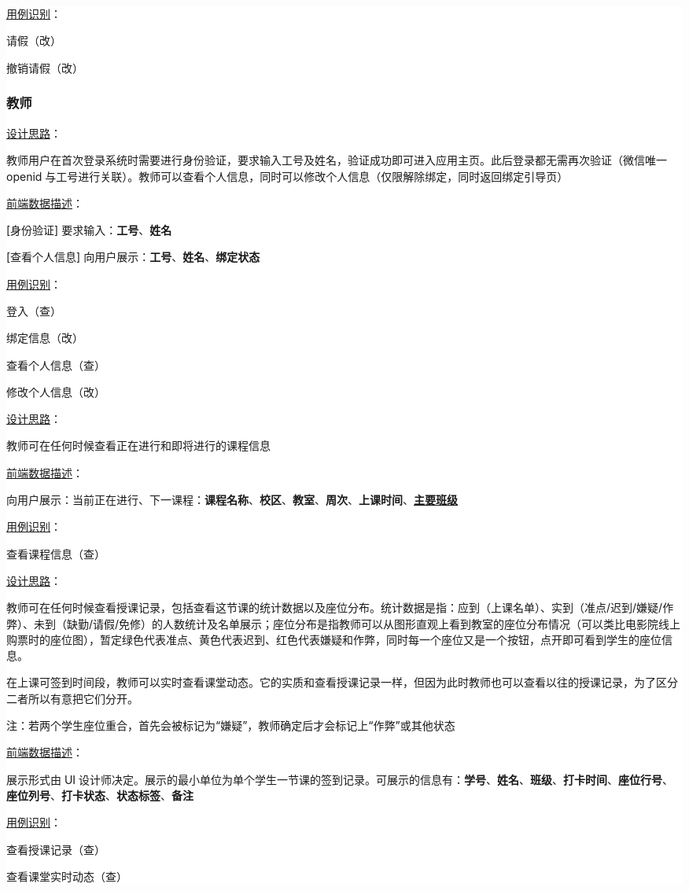 <u>用例识别</u>：

请假（改）

撤销请假（改）



### 教师

<u>设计思路</u>：

教师用户在首次登录系统时需要进行身份验证，要求输入工号及姓名，验证成功即可进入应用主页。此后登录都无需再次验证（微信唯一 openid 与工号进行关联）。教师可以查看个人信息，同时可以修改个人信息（仅限解除绑定，同时返回绑定引导页）

<u>前端数据描述</u>：

[身份验证] 要求输入：**工号**、**姓名**

[查看个人信息] 向用户展示：**工号**、**姓名**、**绑定状态**

<u>用例识别</u>：

登入（查）

绑定信息（改）

查看个人信息（查）

修改个人信息（改）



<u>设计思路</u>：

教师可在任何时候查看正在进行和即将进行的课程信息

<u>前端数据描述</u>：

向用户展示：当前正在进行、下一课程：**课程名称**、**校区**、**教室**、**周次**、**上课时间**、<u>**主要班级**</u>

<u>用例识别</u>：

查看课程信息（查）



<u>设计思路</u>：

教师可在任何时候查看授课记录，包括查看这节课的统计数据以及座位分布。统计数据是指：应到（上课名单）、实到（准点/迟到/嫌疑/作弊）、未到（缺勤/请假/免修）的人数统计及名单展示；座位分布是指教师可以从图形直观上看到教室的座位分布情况（可以类比电影院线上购票时的座位图），暂定绿色代表准点、黄色代表迟到、红色代表嫌疑和作弊，同时每一个座位又是一个按钮，点开即可看到学生的座位信息。

在上课可签到时间段，教师可以实时查看课堂动态。它的实质和查看授课记录一样，但因为此时教师也可以查看以往的授课记录，为了区分二者所以有意把它们分开。

注：若两个学生座位重合，首先会被标记为“嫌疑”，教师确定后才会标记上“作弊”或其他状态

<u>前端数据描述</u>：

展示形式由 UI 设计师决定。展示的最小单位为单个学生一节课的签到记录。可展示的信息有：**学号**、**姓名**、**班级**、**打卡时间**、**座位行号**、**座位列号**、**打卡状态**、**状态标签**、**备注**

<u>用例识别</u>：

查看授课记录（查）

查看课堂实时动态（查）
